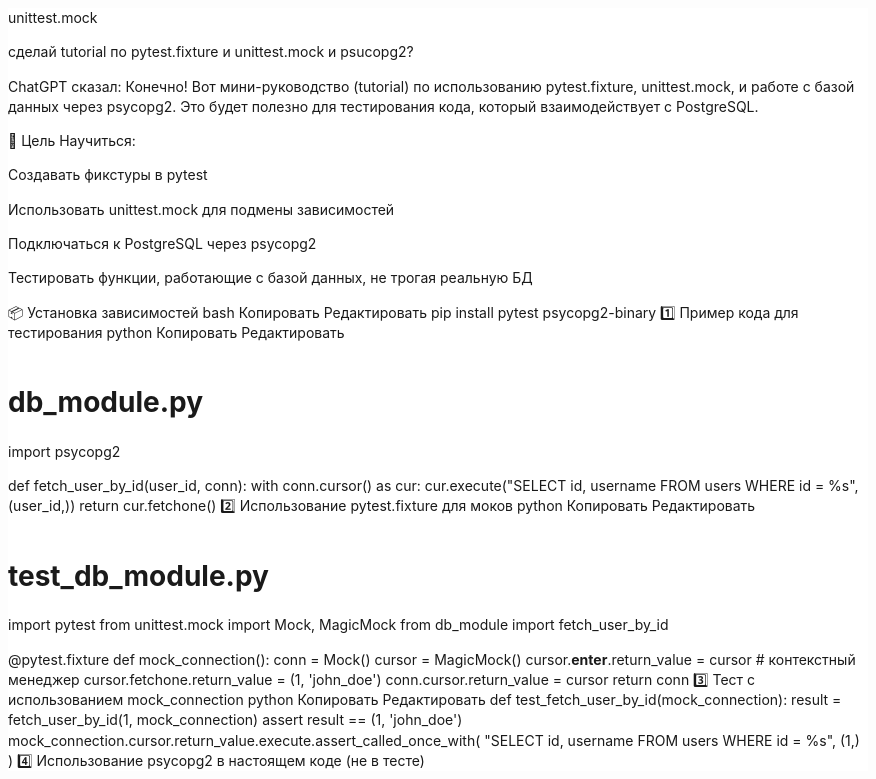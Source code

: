 unittest.mock

сделай tutorial по pytest.fixture и  unittest.mock и psucopg2?


ChatGPT сказал:
Конечно! Вот мини-руководство (tutorial) по использованию pytest.fixture, unittest.mock, и работе с базой данных через psycopg2. Это будет полезно для тестирования кода, который взаимодействует с PostgreSQL.

🔧 Цель
Научиться:

Создавать фикстуры в pytest

Использовать unittest.mock для подмены зависимостей

Подключаться к PostgreSQL через psycopg2

Тестировать функции, работающие с базой данных, не трогая реальную БД

📦 Установка зависимостей
bash
Копировать
Редактировать
pip install pytest psycopg2-binary
1️⃣ Пример кода для тестирования
python
Копировать
Редактировать
# db_module.py
import psycopg2

def fetch_user_by_id(user_id, conn):
    with conn.cursor() as cur:
        cur.execute("SELECT id, username FROM users WHERE id = %s", (user_id,))
        return cur.fetchone()
2️⃣ Использование pytest.fixture для моков
python
Копировать
Редактировать
# test_db_module.py
import pytest
from unittest.mock import Mock, MagicMock
from db_module import fetch_user_by_id

@pytest.fixture
def mock_connection():
    conn = Mock()
    cursor = MagicMock()
    cursor.__enter__.return_value = cursor  # контекстный менеджер
    cursor.fetchone.return_value = (1, 'john_doe')
    conn.cursor.return_value = cursor
    return conn
3️⃣ Тест с использованием mock_connection
python
Копировать
Редактировать
def test_fetch_user_by_id(mock_connection):
    result = fetch_user_by_id(1, mock_connection)
    assert result == (1, 'john_doe')
    mock_connection.cursor.return_value.execute.assert_called_once_with(
        "SELECT id, username FROM users WHERE id = %s", (1,)
    )
4️⃣ Использование psycopg2 в настоящем коде (не в тесте)